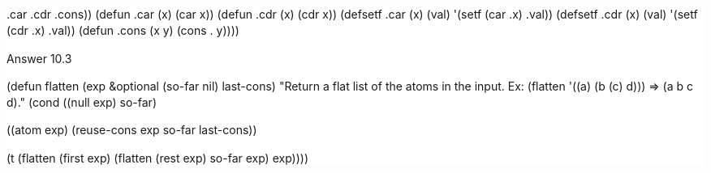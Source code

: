 .car .cdr .cons)) 
(defun .car (x) (car x)) 
(defun .cdr (x) (cdr x)) 
(defsetf .car (x) (val) '(setf (car .x) .val)) 
(defsetf .cdr (x) (val) '(setf (cdr .x) .val)) 
(defun .cons (x y) (cons . y)))) 

Answer 10.3 

(defun flatten (exp &optional (so-far nil) last-cons) 
"Return a flat list of the atoms in the input. 
Ex: (flatten '((a) (b (c) d))) => (a b c d)." 
(cond ((null exp) so-far) 

((atom exp) (reuse-cons exp so-far last-cons)) 

(t (flatten (first exp) 
(flatten (rest exp) so-far exp) 
exp)))) 


